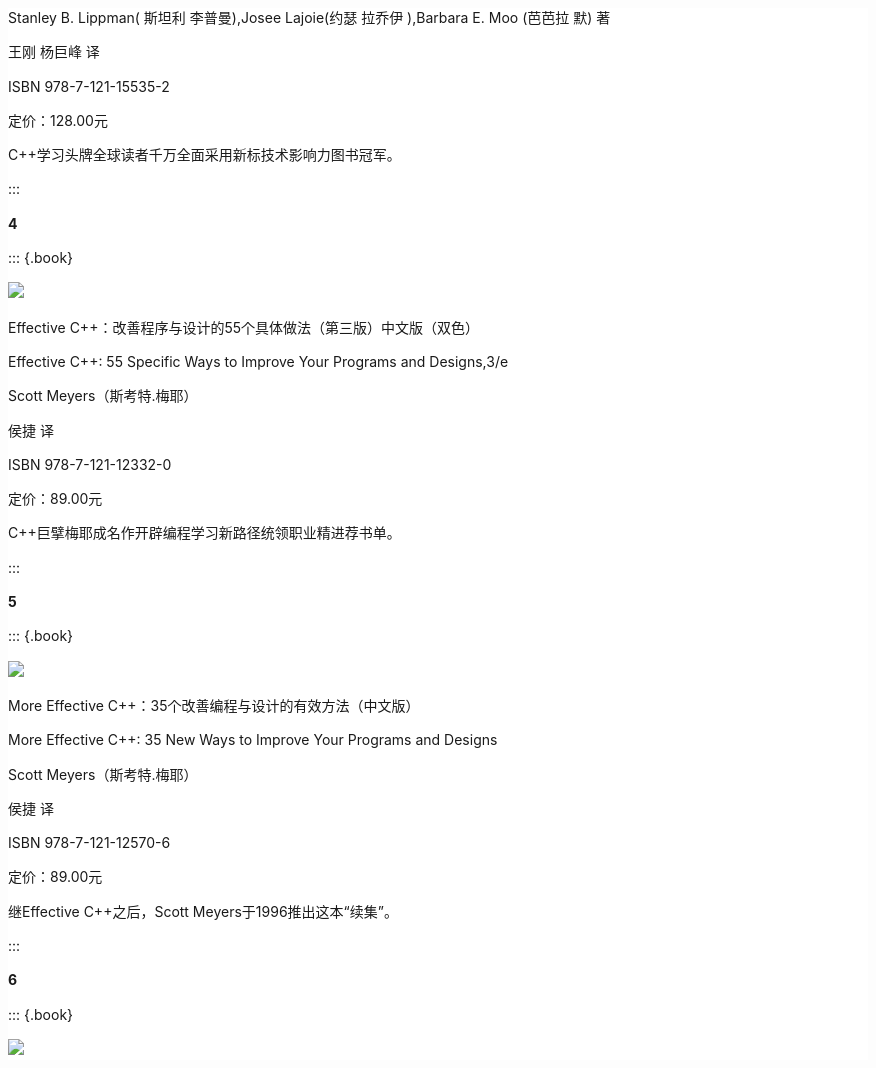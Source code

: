 Stanley B. Lippman( 斯坦利 李普曼),Josee Lajoie(约瑟 拉乔伊 ),Barbara E. Moo (芭芭拉 默) 著

王刚 杨巨峰 译

ISBN 978-7-121-15535-2

定价：128.00元

C++学习头牌全球读者千万全面采用新标技术影响力图书冠军。


::: 

**4**

::: {.book}

![](http://download.broadview.com.cn/ScreenShow/16063dc2ce38b687b67b)

Effective C++：改善程序与设计的55个具体做法（第三版）中文版（双色）

Effective C++: 55 Specific Ways to Improve Your Programs and Designs,3/e

Scott Meyers（斯考特.梅耶）

侯捷 译

ISBN 978-7-121-12332-0

定价：89.00元

C++巨擘梅耶成名作开辟编程学习新路径统领职业精进荐书单。


::: 

**5**

::: {.book}

![](http://download.broadview.com.cn/ScreenShow/16067346a27e8d6dbf10)

More Effective C++：35个改善编程与设计的有效方法（中文版）

More Effective C++: 35 New Ways to Improve Your Programs and Designs

Scott Meyers（斯考特.梅耶）

侯捷 译

ISBN 978-7-121-12570-6

定价：89.00元

继Effective C++之后，Scott Meyers于1996推出这本“续集”。

::: 

**6**

::: {.book}

![](http://download.broadview.com.cn/ScreenShow/1809ffc82b96dcc38193)
